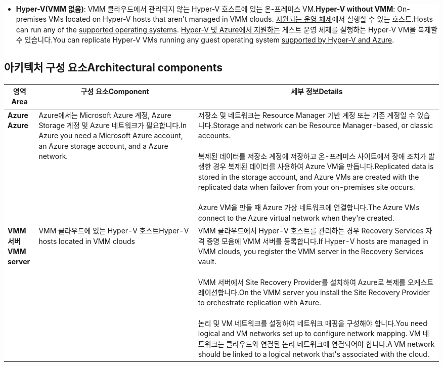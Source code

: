 - <span data-ttu-id="2407d-111">**Hyper-V(VMM 없음)**: VMM 클라우드에서 관리되지 않는 Hyper-V 호스트에 있는 온-프레미스 VM.</span><span class="sxs-lookup"><span data-stu-id="2407d-111">**Hyper-V without VMM**: On-premises VMs located on Hyper-V hosts that aren't managed in VMM clouds.</span></span> <span data-ttu-id="2407d-112">[지원되는 운영 체제](site-recovery-support-matrix-to-azure.md#support-for-replicated-machine-os-versions)에서 실행할 수 있는 호스트.</span><span class="sxs-lookup"><span data-stu-id="2407d-112">Hosts can run any of the [supported operating systems](site-recovery-support-matrix-to-azure.md#support-for-replicated-machine-os-versions).</span></span> <span data-ttu-id="2407d-113">[Hyper-V 및 Azure에서 지원하는](https://technet.microsoft.com/en-us/windows-server-docs/compute/hyper-v/supported-windows-guest-operating-systems-for-hyper-v-on-windows) 게스트 운영 체제를 실행하는 Hyper-V VM을 복제할 수 있습니다.</span><span class="sxs-lookup"><span data-stu-id="2407d-113">You can replicate Hyper-V VMs running any guest operating system [supported by Hyper-V and Azure](https://technet.microsoft.com/en-us/windows-server-docs/compute/hyper-v/supported-windows-guest-operating-systems-for-hyper-v-on-windows).</span></span>


## <a name="architectural-components"></a><span data-ttu-id="2407d-114">아키텍처 구성 요소</span><span class="sxs-lookup"><span data-stu-id="2407d-114">Architectural components</span></span>

<span data-ttu-id="2407d-115">**영역**</span><span class="sxs-lookup"><span data-stu-id="2407d-115">**Area**</span></span> | <span data-ttu-id="2407d-116">**구성 요소**</span><span class="sxs-lookup"><span data-stu-id="2407d-116">**Component**</span></span> | <span data-ttu-id="2407d-117">**세부 정보**</span><span class="sxs-lookup"><span data-stu-id="2407d-117">**Details**</span></span>
--- | --- | ---
<span data-ttu-id="2407d-118">**Azure**</span><span class="sxs-lookup"><span data-stu-id="2407d-118">**Azure**</span></span> | <span data-ttu-id="2407d-119">Azure에서는 Microsoft Azure 계정, Azure Storage 계정 및 Azure 네트워크가 필요합니다.</span><span class="sxs-lookup"><span data-stu-id="2407d-119">In Azure you need a Microsoft Azure account, an Azure storage account, and a Azure network.</span></span> | <span data-ttu-id="2407d-120">저장소 및 네트워크는 Resource Manager 기반 계정 또는 기존 계정일 수 있습니다.</span><span class="sxs-lookup"><span data-stu-id="2407d-120">Storage and network can be Resource Manager-based, or classic accounts.</span></span><br/><br/> <span data-ttu-id="2407d-121">복제된 데이터를 저장소 계정에 저장하고 온-프레미스 사이트에서 장애 조치가 발생한 경우 복제된 데이터를 사용하여 Azure VM을 만듭니다.</span><span class="sxs-lookup"><span data-stu-id="2407d-121">Replicated data is stored in the storage account, and Azure VMs are created with the replicated data when failover from your on-premises site occurs.</span></span><br/><br/> <span data-ttu-id="2407d-122">Azure VM을 만들 때 Azure 가상 네트워크에 연결합니다.</span><span class="sxs-lookup"><span data-stu-id="2407d-122">The Azure VMs connect to the Azure virtual network when they're created.</span></span>
<span data-ttu-id="2407d-123">**VMM 서버**</span><span class="sxs-lookup"><span data-stu-id="2407d-123">**VMM server**</span></span> | <span data-ttu-id="2407d-124">VMM 클라우드에 있는 Hyper-V 호스트</span><span class="sxs-lookup"><span data-stu-id="2407d-124">Hyper-V hosts located in VMM clouds</span></span> | <span data-ttu-id="2407d-125">VMM 클라우드에서 Hyper-V 호스트를 관리하는 경우 Recovery Services 자격 증명 모음에 VMM 서버를 등록합니다.</span><span class="sxs-lookup"><span data-stu-id="2407d-125">If Hyper-V hosts are managed in VMM clouds, you register the VMM server in the Recovery Services vault.</span></span><br/><br/> <span data-ttu-id="2407d-126">VMM 서버에서 Site Recovery Provider를 설치하여 Azure로 복제를 오케스트레이션합니다.</span><span class="sxs-lookup"><span data-stu-id="2407d-126">On the VMM server you install the Site Recovery Provider to orchestrate replication with Azure.</span></span><br/><br/> <span data-ttu-id="2407d-127">논리 및 VM 네트워크를 설정하여 네트워크 매핑을 구성해야 합니다.</span><span class="sxs-lookup"><span data-stu-id="2407d-127">You need logical and VM networks set up to configure network mapping.</span></span> <span data-ttu-id="2407d-128">VM 네트워크는 클라우드와 연결된 논리 네트워크에 연결되어야 합니다.</span><span class="sxs-lookup"><span data-stu-id="2407d-128">A VM network should be linked to a logical network that's associated with the cloud.</span></span>
